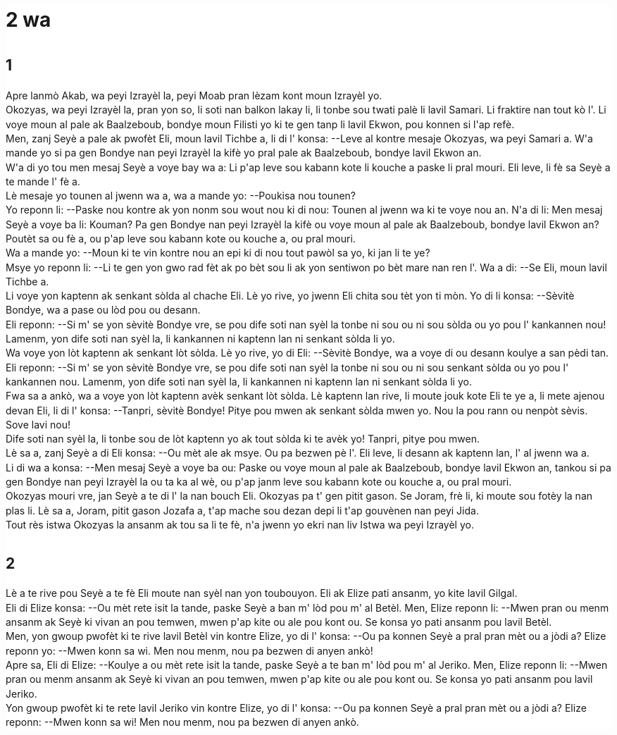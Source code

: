 <h1 class='title'>2 wa</h1>
<h2 class='chapter'>1</h2>
<div class='block'>
<div class='verse'>Apre lanmò Akab, wa peyi Izrayèl la, peyi Moab pran lèzam kont moun Izrayèl yo.</div>
<div class='verse'>Okozyas, wa peyi Izrayèl la, pran yon so, li soti nan balkon lakay li, li tonbe sou twati palè li lavil Samari. Li fraktire nan tout kò l'. Li voye moun al pale ak Baalzeboub, bondye moun Filisti yo ki te gen tanp li lavil Ekwon, pou konnen si l'ap refè.</div>
<div class='verse'>Men, zanj Seyè a pale ak pwofèt Eli, moun lavil Tichbe a, li di l' konsa: --Leve al kontre mesaje Okozyas, wa peyi Samari a. W'a mande yo si pa gen Bondye nan peyi Izrayèl la kifè yo pral pale ak Baalzeboub, bondye lavil Ekwon an.</div>
<div class='verse'>W'a di yo tou men mesaj Seyè a voye bay wa a: Li p'ap leve sou kabann kote li kouche a paske li pral mouri. Eli leve, li fè sa Seyè a te mande l' fè a.</div>
<div class='verse'>Lè mesaje yo tounen al jwenn wa a, wa a mande yo: --Poukisa nou tounen?</div>
<div class='verse'>Yo reponn li: --Paske nou kontre ak yon nonm sou wout nou ki di nou: Tounen al jwenn wa ki te voye nou an. N'a di li: Men mesaj Seyè a voye ba li: Kouman? Pa gen Bondye nan peyi Izrayèl la kifè ou voye moun al pale ak Baalzeboub, bondye lavil Ekwon an? Poutèt sa ou fè a, ou p'ap leve sou kabann kote ou kouche a, ou pral mouri.</div>
<div class='verse'>Wa a mande yo: --Moun ki te vin kontre nou an epi ki di nou tout pawòl sa yo, ki jan li te ye?</div>
<div class='verse'>Msye yo reponn li: --Li te gen yon gwo rad fèt ak po bèt sou li ak yon sentiwon po bèt mare nan ren l'. Wa a di: --Se Eli, moun lavil Tichbe a.</div>
<div class='verse'>Li voye yon kaptenn ak senkant sòlda al chache Eli. Lè yo rive, yo jwenn Eli chita sou tèt yon ti mòn. Yo di li konsa: --Sèvitè Bondye, wa a pase ou lòd pou ou desann.</div>
<div class='verse'>Eli reponn: --Si m' se yon sèvitè Bondye vre, se pou dife soti nan syèl la tonbe ni sou ou ni sou sòlda ou yo pou l' kankannen nou! Lamenm, yon dife soti nan syèl la, li kankannen ni kaptenn lan ni senkant sòlda li yo.</div>
<div class='verse'>Wa voye yon lòt kaptenn ak senkant lòt sòlda. Lè yo rive, yo di Eli: --Sèvitè Bondye, wa a voye di ou desann koulye a san pèdi tan.</div>
<div class='verse'>Eli reponn: --Si m' se yon sèvitè Bondye vre, se pou dife soti nan syèl la tonbe ni sou ou ni sou senkant sòlda ou yo pou l' kankannen nou. Lamenm, yon dife soti nan syèl la, li kankannen ni kaptenn lan ni senkant sòlda li yo.</div>
<div class='verse'>Fwa sa a ankò, wa a voye yon lòt kaptenn avèk senkant lòt sòlda. Lè kaptenn lan rive, li moute jouk kote Eli te ye a, li mete ajenou devan Eli, li di l' konsa: --Tanpri, sèvitè Bondye! Pitye pou mwen ak senkant sòlda mwen yo. Nou la pou rann ou nenpòt sèvis. Sove lavi nou!</div>
<div class='verse'>Dife soti nan syèl la, li tonbe sou de lòt kaptenn yo ak tout sòlda ki te avèk yo! Tanpri, pitye pou mwen.</div>
<div class='verse'>Lè sa a, zanj Seyè a di Eli konsa: --Ou mèt ale ak msye. Ou pa bezwen pè l'. Eli leve, li desann ak kaptenn lan, l' al jwenn wa a.</div>
<div class='verse'>Li di wa a konsa: --Men mesaj Seyè a voye ba ou: Paske ou voye moun al pale ak Baalzeboub, bondye lavil Ekwon an, tankou si pa gen Bondye nan peyi Izrayèl la ou ta ka al wè, ou p'ap janm leve sou kabann kote ou kouche a, ou pral mouri.</div>
<div class='verse'>Okozyas mouri vre, jan Seyè a te di l' la nan bouch Eli. Okozyas pa t' gen pitit gason. Se Joram, frè li, ki moute sou fotèy la nan plas li. Lè sa a, Joram, pitit gason Jozafa a, t'ap mache sou dezan depi li t'ap gouvènen nan peyi Jida.</div>
<div class='verse'>Tout rès istwa Okozyas la ansanm ak tou sa li te fè, n'a jwenn yo ekri nan liv Istwa wa peyi Izrayèl yo.</div>
</div>
<h2 class='chapter'>2</h2>
<div class='block'>
<div class='verse'>Lè a te rive pou Seyè a te fè Eli moute nan syèl nan yon toubouyon. Eli ak Elize pati ansanm, yo kite lavil Gilgal.</div>
<div class='verse'>Eli di Elize konsa: --Ou mèt rete isit la tande, paske Seyè a ban m' lòd pou m' al Betèl. Men, Elize reponn li: --Mwen pran ou menm ansanm ak Seyè ki vivan an pou temwen, mwen p'ap kite ou ale pou kont ou. Se konsa yo pati ansanm pou lavil Betèl.</div>
<div class='verse'>Men, yon gwoup pwofèt ki te rive lavil Betèl vin kontre Elize, yo di l' konsa: --Ou pa konnen Seyè a pral pran mèt ou a jòdi a? Elize reponn yo: --Mwen konn sa wi. Men nou menm, nou pa bezwen di anyen ankò!</div>
<div class='verse'>Apre sa, Eli di Elize: --Koulye a ou mèt rete isit la tande, paske Seyè a te ban m' lòd pou m' al Jeriko. Men, Elize reponn li: --Mwen pran ou menm ansanm ak Seyè ki vivan an pou temwen, mwen p'ap kite ou ale pou kont ou. Se konsa yo pati ansanm pou lavil Jeriko.</div>
<div class='verse'>Yon gwoup pwofèt ki te rete lavil Jeriko vin kontre Elize, yo di l' konsa: --Ou pa konnen Seyè a pral pran mèt ou a jòdi a? Elize reponn: --Mwen konn sa wi! Men nou menm, nou pa bezwen di anyen ankò.</div>